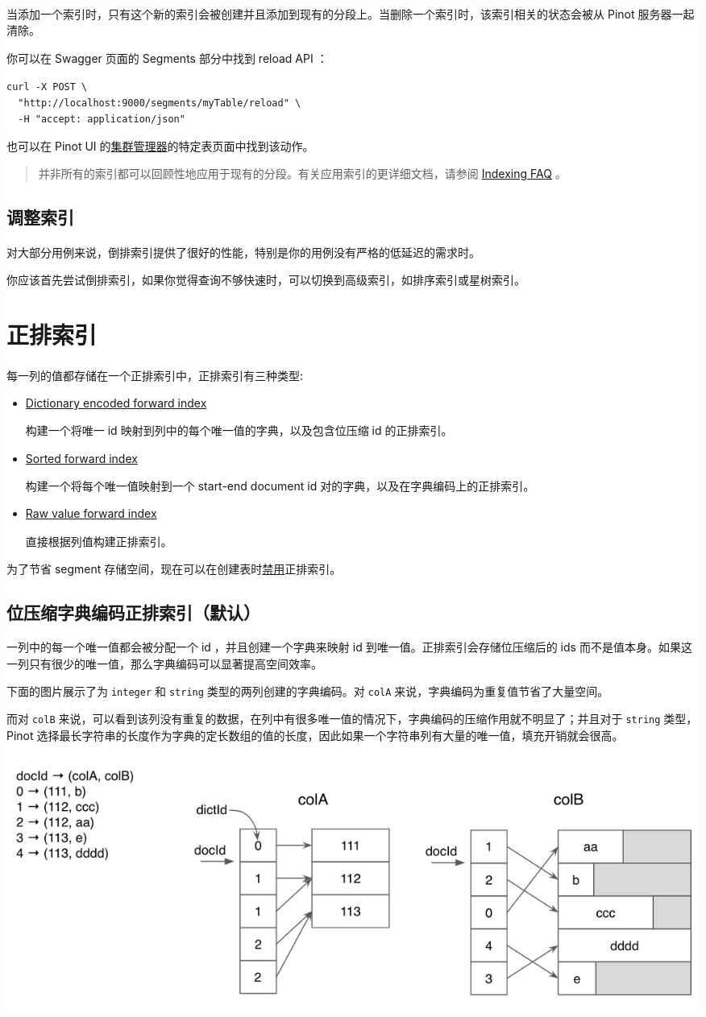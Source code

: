 当添加一个索引时，只有这个新的索引会被创建并且添加到现有的分段上。当删除一个索引时，该索引相关的状态会被从 Pinot 服务器一起清除。

你可以在 Swagger 页面的 Segments 部分中找到 reload API ：

```
curl -X POST \
  "http://localhost:9000/segments/myTable/reload" \
  -H "accept: application/json"
```

也可以在 Pinot UI 的[集群管理器](https://docs.pinot.apache.org/basics/components/exploring-pinot#cluster-manager)的特定表页面中找到该动作。

> 并非所有的索引都可以回顾性地应用于现有的分段。有关应用索引的更详细文档，请参阅 [Indexing FAQ](https://docs.pinot.apache.org/basics/getting-started/frequent-questions/ingestion-faq#indexing) 。

## 调整索引

对大部分用例来说，倒排索引提供了很好的性能，特别是你的用例没有严格的低延迟的需求时。

你应该首先尝试倒排索引，如果你觉得查询不够快速时，可以切换到高级索引，如排序索引或星树索引。

# 正排索引

每一列的值都存储在一个正排索引中，正排索引有三种类型:

- [Dictionary encoded forward index](#位压缩字典编码正排索引（默认）)

    构建一个将唯一 id 映射到列中的每个唯一值的字典，以及包含位压缩 id 的正排索引。

- [Sorted forward index](#运行时长度编码排序正排索引)

    构建一个将每个唯一值映射到一个 start-end document id 对的字典，以及在字典编码上的正排索引。

- [Raw value forward index](#原始值正排索引)

    直接根据列值构建正排索引。

为了节省 segment 存储空间，现在可以在创建表时[禁用](#禁用正排索引)正排索引。

## 位压缩字典编码正排索引（默认）

一列中的每一个唯一值都会被分配一个 id ，并且创建一个字典来映射 id 到唯一值。正排索引会存储位压缩后的 ids 而不是值本身。如果这一列只有很少的唯一值，那么字典编码可以显著提高空间效率。

下面的图片展示了为 `integer` 和 `string` 类型的两列创建的字典编码。对 `colA` 来说，字典编码为重复值节省了大量空间。

而对 `colB` 来说，可以看到该列没有重复的数据，在列中有很多唯一值的情况下，字典编码的压缩作用就不明显了；并且对于 `string` 类型，Pinot 选择最长字符串的长度作为字典的定长数组的值的长度，因此如果一个字符串列有大量的唯一值，填充开销就会很高。

![dictionary encoded forward index](./images/Indexing_dictionary-encoded-forward-index-with-bit-compression.webp)
